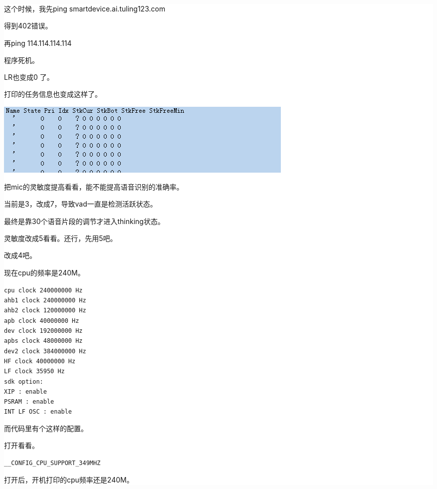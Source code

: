 这个时候，我先ping smartdevice.ai.tuling123.com

得到402错误。

再ping  114.114.114.114

程序死机。

LR也变成0 了。

打印的任务信息也变成这样了。

![1597041572513](../images/random_name/1597041572513.png)



把mic的灵敏度提高看看，能不能提高语音识别的准确率。

当前是3，改成7，导致vad一直是检测活跃状态。

最终是靠30个语音片段的调节才进入thinking状态。

灵敏度改成5看看。还行，先用5吧。

改成4吧。

现在cpu的频率是240M。

```
cpu clock 240000000 Hz
ahb1 clock 240000000 Hz
ahb2 clock 120000000 Hz
apb clock 40000000 Hz
dev clock 192000000 Hz
apbs clock 48000000 Hz
dev2 clock 384000000 Hz
HF clock 40000000 Hz
LF clock 35950 Hz
sdk option:
XIP : enable
PSRAM : enable
INT LF OSC : enable
```

而代码里有个这样的配置。

打开看看。

```
__CONFIG_CPU_SUPPORT_349MHZ
```

打开后，开机打印的cpu频率还是240M。
